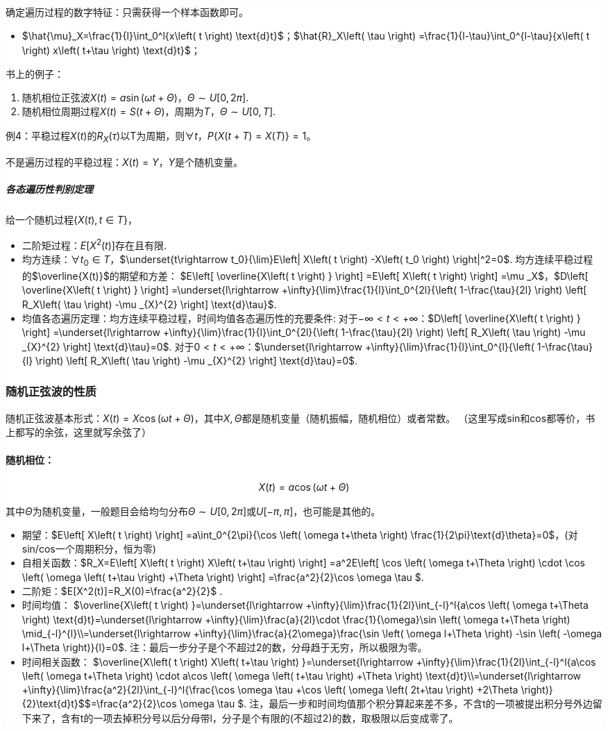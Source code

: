 确定遍历过程的数字特征：只需获得一个样本函数即可。

- $\hat{\mu}_X=\frac{1}{l}\int_0^l{x\left( t \right) \text{d}t}$；$\hat{R}_X\left( \tau \right) =\frac{1}{l-\tau}\int_0^{l-\tau}{x\left( t \right) x\left( t+\tau \right) \text{d}t}$；

书上的例子：

1. 随机相位正弦波$X(t)=a\sin \left( \omega t+\Theta \right)$，$\Theta\sim U[0,2\pi]$.
2. 随机相位周期过程$X(t)=S(t+\Theta)$，周期为$T$，$\Theta\sim U[0,T]$.

例4：平稳过程$X(t)$的$R_X(\tau)$以T为周期，则$\forall t$，$P\{X(t+T)=X(T)\}=1$。

不是遍历过程的平稳过程：$X(t)=Y$，$Y$是个随机变量。

##### 各态遍历性判别定理

给一个随机过程$\{X(t),t\in T\}$，

- 二阶矩过程：$E[X^2(t)]$存在且有限.
- 均方连续：$\forall t_0\in T$，$\underset{t\rightarrow t_0}{\lim}E\left| X\left( t \right) -X\left( t_0 \right) \right|^2=0$.
  均方连续平稳过程的$\overline{X(t)}$的期望和方差：
  $E\left[ \overline{X\left( t \right) } \right] =E\left[ X\left( t \right) \right] =\mu _X$，$D\left[ \overline{X\left( t \right) } \right] =\underset{l\rightarrow +\infty}{\lim}\frac{1}{l}\int_0^{2l}{\left( 1-\frac{\tau}{2l} \right) \left[ R_X\left( \tau \right) -\mu _{X}^{2} \right] \text{d}\tau}$.
- 均值各态遍历定理：均方连续平稳过程，时间均值各态遍历性的充要条件:
  对于$-\infty<t<+\infty$：$D\left[ \overline{X\left( t \right) } \right] =\underset{l\rightarrow +\infty}{\lim}\frac{1}{l}\int_0^{2l}{\left( 1-\frac{\tau}{2l} \right) \left[ R_X\left( \tau \right) -\mu _{X}^{2} \right] \text{d}\tau}=0$.
  对于$0<t<+\infty$：$\underset{l\rightarrow +\infty}{\lim}\frac{1}{l}\int_0^{l}{\left( 1-\frac{\tau}{l} \right) \left[ R_X\left( \tau \right) -\mu _{X}^{2} \right] \text{d}\tau}=0$.

### 随机正弦波的性质

随机正弦波基本形式：$X\left( t \right) =X\cos \left( \omega t+\Theta \right)$，其中$X,\Theta$都是随机变量（随机振幅，随机相位）或者常数。
（这里写成sin和cos都等价，书上都写的余弦，这里就写余弦了）

#### 随机相位：

$$
X(t)=a\cos \left( \omega t+\Theta \right)
$$

其中$\Theta$为随机变量，一般题目会给均匀分布$\Theta\sim U[0,2\pi]$或$U[-\pi,\pi]$，也可能是其他的。

- 期望：$E\left[ X\left( t \right) \right] =a\int_0^{2\pi}{\cos \left( \omega t+\theta \right) \frac{1}{2\pi}\text{d}\theta}=0$，(对sin/cos一个周期积分，恒为零)
- 自相关函数：$R_X=E\left[ X\left( t \right) X\left( t+\tau \right) \right] =a^2E\left[ \cos \left( \omega t+\Theta \right) \cdot \cos \left( \omega \left( t+\tau \right) +\Theta \right) \right] =\frac{a^2}{2}\cos \omega \tau $.
- 二阶矩：$E[X^2(t)]=R_X(0)=\frac{a^2}{2}$ .
- 时间均值：
  $\overline{X\left( t \right) }=\underset{l\rightarrow +\infty}{\lim}\frac{1}{2l}\int_{-l}^l{a\cos \left( \omega t+\Theta \right) \text{d}t}=\underset{l\rightarrow +\infty}{\lim}\frac{a}{2l}\cdot \frac{1}{\omega}\sin \left( \omega t+\Theta \right) \mid_{-l}^{l}\\=\underset{l\rightarrow +\infty}{\lim}\frac{a}{2\omega}\frac{\sin \left( \omega l+\Theta \right) -\sin \left( -\omega l+\Theta \right)}{l}=0$.
  注：最后一步分子是个不超过2的数，分母趋于无穷，所以极限为零。
- 时间相关函数：
  $\overline{X\left( t \right) X\left( t+\tau \right) }=\underset{l\rightarrow +\infty}{\lim}\frac{1}{2l}\int_{-l}^l{a\cos \left( \omega t+\Theta \right) \cdot a\cos \left( \omega \left( t+\tau \right) +\Theta \right) \text{d}t}\\=\underset{l\rightarrow +\infty}{\lim}\frac{a^2}{2l}\int_{-l}^l{\frac{\cos \omega \tau +\cos \left( \omega \left( 2t+\tau \right) +2\Theta \right)}{2}\text{d}t}$$=\frac{a^2}{2}\cos \omega \tau $.
  注，最后一步和时间均值那个积分算起来差不多，不含t的一项被提出积分号外边留下来了，含有t的一项去掉积分号以后分母带l，分子是个有限的(不超过2)的数，取极限以后变成零了。
